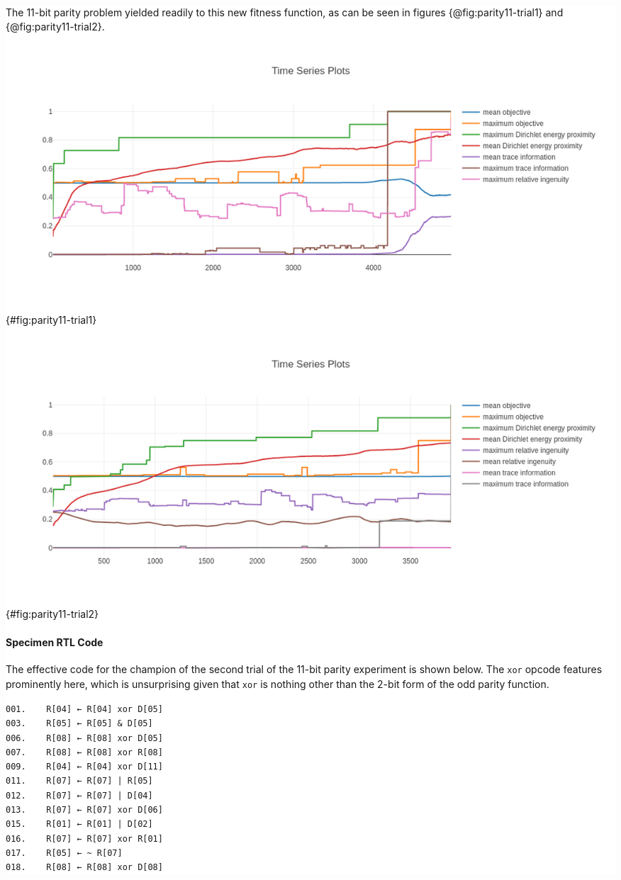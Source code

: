 The 11-bit parity problem yielded readily to this new fitness function, as can be seen in figures {@fig:parity11-trial1} and {@fig:parity11-trial2}.

![The performance of Cockatrice, equipped with a Dirichlet energy sensitive fitness function, on the 11-bit parity problem (first trial)](../img/parity-11-plot-trial-1.png){#fig:parity11-trial1}

![The performance of Cockatrice, equipped with a Dirichlet energy sensitive fitness function, on the 11-bit parity problem (second trial)](../img/parity-11-plot.png){#fig:parity11-trial2}


#### Specimen RTL Code

The effective code for the champion of the second trial of the 11-bit parity experiment is shown below. The `xor` opcode features prominently here, which is unsurprising given that `xor` is nothing other than the 2-bit form of the odd parity function.

```
001.    R[04] ← R[04] xor D[05]
003.    R[05] ← R[05] & D[05]
006.    R[08] ← R[08] xor D[05]
007.    R[08] ← R[08] xor R[08]
009.    R[04] ← R[04] xor D[11]
011.    R[07] ← R[07] | R[05]
012.    R[07] ← R[07] | D[04]
013.    R[07] ← R[07] xor D[06]
015.    R[01] ← R[01] | D[02]
016.    R[07] ← R[07] xor R[01]
017.    R[05] ← ~ R[07]
018.    R[08] ← R[08] xor D[08]
```